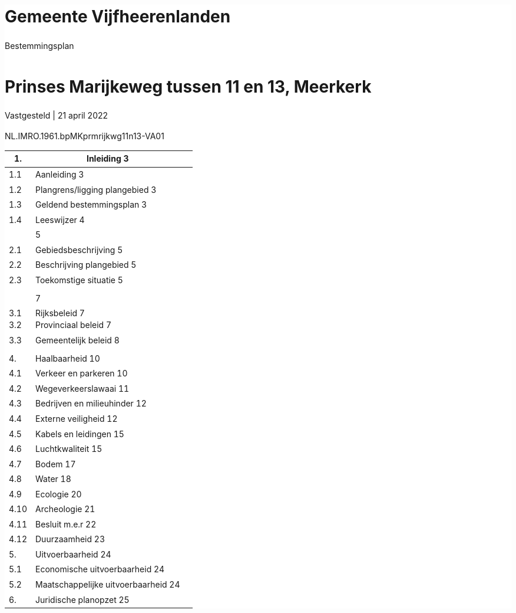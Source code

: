 # **Gemeente Vijfheerenlanden**

Bestemmingsplan

# **Prinses Marijkeweg tussen 11 en 13, Meerkerk**

Vastgesteld | 21 april 2022

NL.IMRO.1961.bpMKprmrijkwg11n13-VA01

| 1.         | Inleiding  3                           |  |
|------------|----------------------------------------|--|
| 1.1        | Aanleiding  3                          |  |
| 1.2        | Plangrens/ligging plangebied  3        |  |
| 1.3        | Geldend bestemmingsplan 3              |  |
| 1.4        | Leeswijzer 4                           |  |
|            | 5                                      |  |
| 2.1        | Gebiedsbeschrijving  5                 |  |
| 2.2        | Beschrijving plangebied 5              |  |
| 2.3        | Toekomstige situatie 5                 |  |
|            |                                        |  |
|            | 7                                      |  |
| 3.1<br>3.2 | Rijksbeleid  7<br>Provinciaal beleid 7 |  |
| 3.3        | Gemeentelijk beleid  8                 |  |
|            |                                        |  |
| 4.         | Haalbaarheid  10                       |  |
| 4.1        | Verkeer en parkeren  10                |  |
| 4.2        | Wegeverkeerslawaai  11                 |  |
| 4.3        | Bedrijven en milieuhinder  12          |  |
| 4.4        | Externe veiligheid  12                 |  |
| 4.5        | Kabels en leidingen  15                |  |
| 4.6        | Luchtkwaliteit  15                     |  |
| 4.7        | Bodem 17                               |  |
| 4.8        | Water  18                              |  |
| 4.9        | Ecologie  20                           |  |
| 4.10       | Archeologie 21                         |  |
| 4.11       | Besluit m.e.r 22                       |  |
| 4.12       | Duurzaamheid  23                       |  |
| 5.         | Uitvoerbaarheid  24                    |  |
| 5.1        | Economische uitvoerbaarheid  24        |  |
| 5.2        | Maatschappelijke uitvoerbaarheid  24   |  |
| 6.         | Juridische planopzet 25                |  |